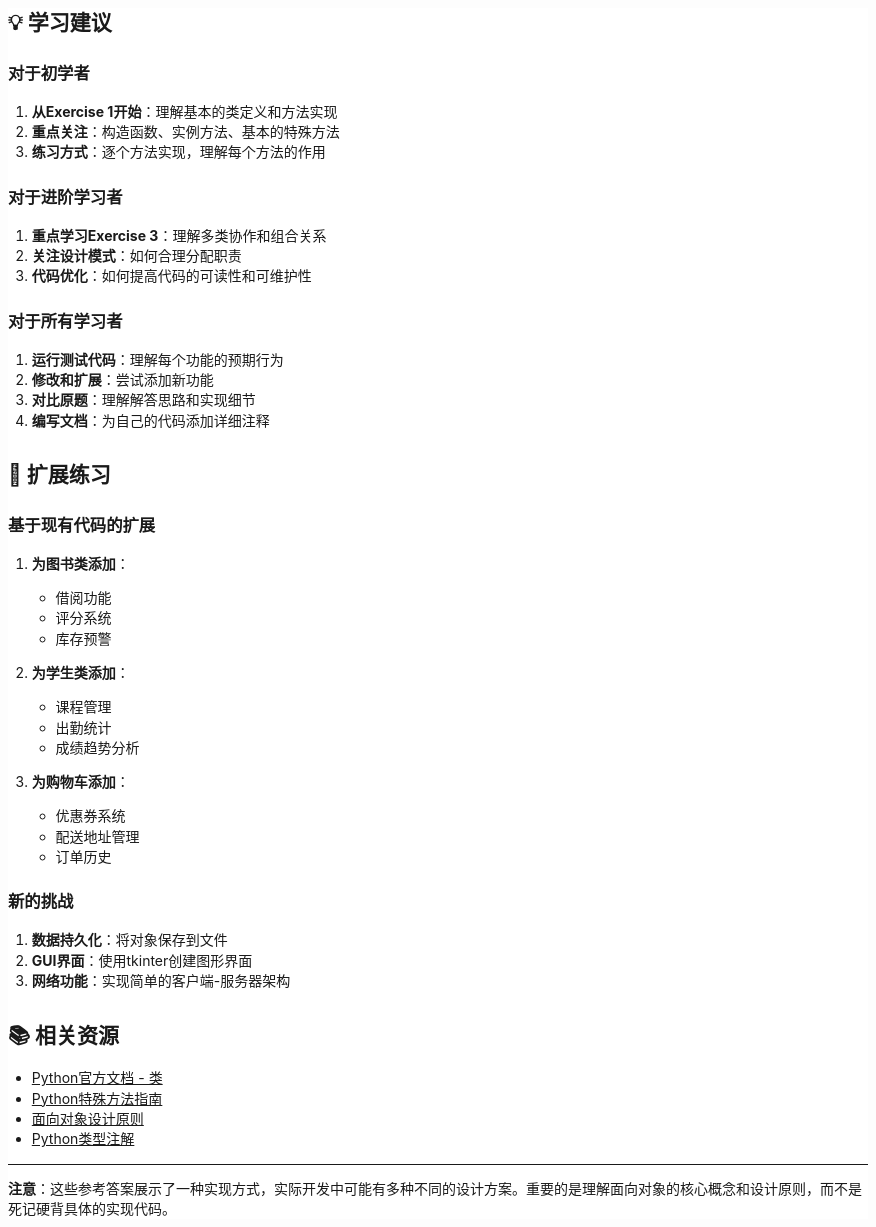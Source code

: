 ## 💡 学习建议

### 对于初学者
1. **从Exercise 1开始**：理解基本的类定义和方法实现
2. **重点关注**：构造函数、实例方法、基本的特殊方法
3. **练习方式**：逐个方法实现，理解每个方法的作用

### 对于进阶学习者
1. **重点学习Exercise 3**：理解多类协作和组合关系
2. **关注设计模式**：如何合理分配职责
3. **代码优化**：如何提高代码的可读性和可维护性

### 对于所有学习者
1. **运行测试代码**：理解每个功能的预期行为
2. **修改和扩展**：尝试添加新功能
3. **对比原题**：理解解答思路和实现细节
4. **编写文档**：为自己的代码添加详细注释

## 🔧 扩展练习

### 基于现有代码的扩展
1. **为图书类添加**：
   - 借阅功能
   - 评分系统
   - 库存预警

2. **为学生类添加**：
   - 课程管理
   - 出勤统计
   - 成绩趋势分析

3. **为购物车添加**：
   - 优惠券系统
   - 配送地址管理
   - 订单历史

### 新的挑战
1. **数据持久化**：将对象保存到文件
2. **GUI界面**：使用tkinter创建图形界面
3. **网络功能**：实现简单的客户端-服务器架构

## 📚 相关资源

- [Python官方文档 - 类](https://docs.python.org/3/tutorial/classes.html)
- [Python特殊方法指南](https://docs.python.org/3/reference/datamodel.html#special-method-names)
- [面向对象设计原则](https://en.wikipedia.org/wiki/SOLID)
- [Python类型注解](https://docs.python.org/3/library/typing.html)

---

**注意**：这些参考答案展示了一种实现方式，实际开发中可能有多种不同的设计方案。重要的是理解面向对象的核心概念和设计原则，而不是死记硬背具体的实现代码。